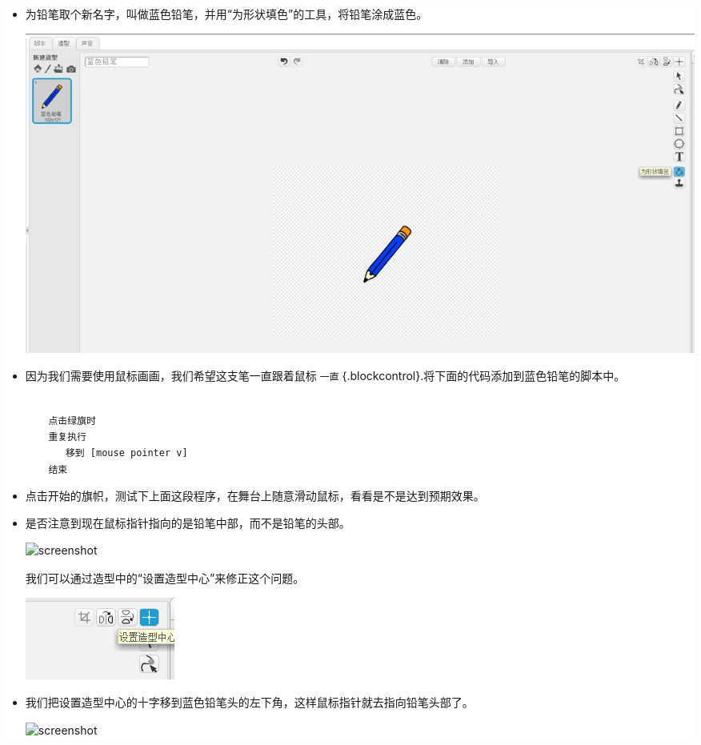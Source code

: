 + 为铅笔取个新名字，叫做蓝色铅笔，并用“为形状填色”的工具，将铅笔涂成蓝色。

	![screenshot](paint-pencil-blue.png) 

+ 因为我们需要使用鼠标画画，我们希望这支笔一直跟着鼠标 `一直` {.blockcontrol}.将下面的代码添加到蓝色铅笔的脚本中。

	```模块：

		点击绿旗时
		重复执行
		   移到 [mouse pointer v]
		结束
	```

+ 点击开始的旗帜，测试下上面这段程序，在舞台上随意滑动鼠标，看看是不是达到预期效果。

+ 是否注意到现在鼠标指针指向的是铅笔中部，而不是铅笔的头部。

	![screenshot](paint-center.png)

	我们可以通过造型中的“设置造型中心”来修正这个问题。

	![screenshot](paint-center-icon.png)

+ 我们把设置造型中心的十字移到蓝色铅笔头的左下角，这样鼠标指针就去指向铅笔头部了。

	![screenshot](paint-pencil-center.png)
